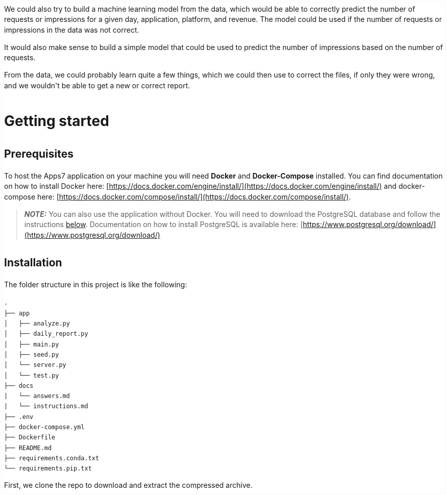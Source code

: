 We could also try to build a machine learning model from the data, which would
be able to correctly predict the number of requests or impressions for a given
day, application, platform, and revenue. The model could be used if the number
of requests or impressions in the data was not correct.

It would also make sense to build a simple model that could be used to predict
the number of impressions based on the number of requests.

From the data, we could probably learn quite a few things, which we could then
use to correct the files, if only they were wrong, and we wouldn't be able to
get a new or correct report.

# Getting started

## Prerequisites

To host the Apps7 application on your machine you will need **Docker** and
**Docker-Compose** installed. You can find documentation on how to install
Docker here: [https://docs.docker.com/engine/install/](https://docs.docker.com/engine/install/)
and docker-compose here: [https://docs.docker.com/compose/install/](https://docs.docker.com/compose/install/).

> **_NOTE:_** You can also use the application without Docker. You will need to
> download the PostgreSQL database and follow the instructions [below](#local-installation).
> Documentation on how to install PostgreSQL is available here: [https://www.postgresql.org/download/](https://www.postgresql.org/download/)

## Installation

The folder structure in this project is like the following:

```
.
├── app
│   ├── analyze.py
│   ├── daily_report.py
│   ├── main.py
│   ├── seed.py
│   └── server.py
│   └── test.py
├── docs
|   └── answers.md
|   └── instructions.md
├── .env
├── docker-compose.yml
├── Dockerfile
├── README.md
├── requirements.conda.txt
└── requirements.pip.txt
```

First, we clone the repo to download and extract the compressed archive.
